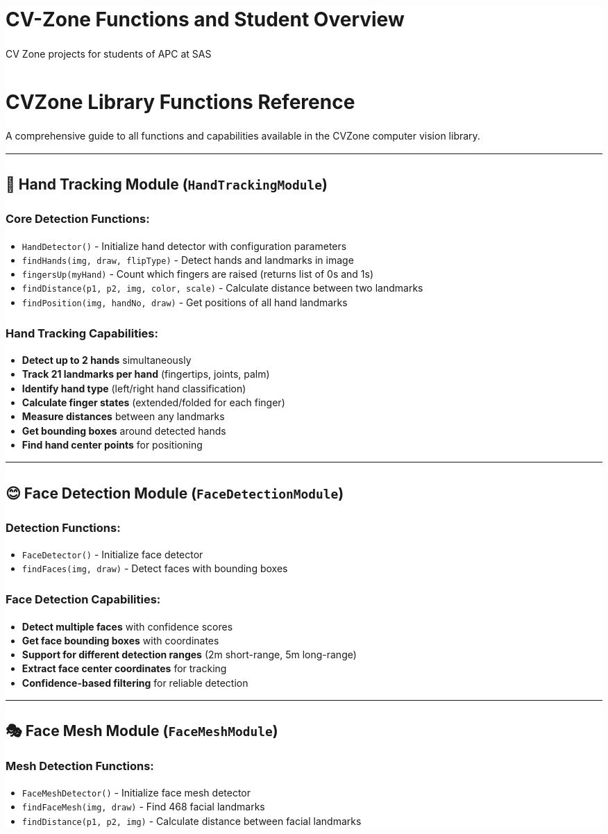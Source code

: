# CV-Zone Functions and Student Overview
CV Zone projects for students of APC at SAS
# CVZone Library Functions Reference

A comprehensive guide to all functions and capabilities available in the CVZone computer vision library.

---

## 🤲 Hand Tracking Module (`HandTrackingModule`)

### Core Detection Functions:
- `HandDetector()` - Initialize hand detector with configuration parameters
- `findHands(img, draw, flipType)` - Detect hands and landmarks in image
- `fingersUp(myHand)` - Count which fingers are raised (returns list of 0s and 1s)
- `findDistance(p1, p2, img, color, scale)` - Calculate distance between two landmarks
- `findPosition(img, handNo, draw)` - Get positions of all hand landmarks

### Hand Tracking Capabilities:
- **Detect up to 2 hands** simultaneously
- **Track 21 landmarks per hand** (fingertips, joints, palm)
- **Identify hand type** (left/right hand classification)
- **Calculate finger states** (extended/folded for each finger)
- **Measure distances** between any landmarks
- **Get bounding boxes** around detected hands
- **Find hand center points** for positioning

---

## 😊 Face Detection Module (`FaceDetectionModule`)

### Detection Functions:
- `FaceDetector()` - Initialize face detector
- `findFaces(img, draw)` - Detect faces with bounding boxes

### Face Detection Capabilities:
- **Detect multiple faces** with confidence scores
- **Get face bounding boxes** with coordinates
- **Support for different detection ranges** (2m short-range, 5m long-range)
- **Extract face center coordinates** for tracking
- **Confidence-based filtering** for reliable detection

---

## 🎭 Face Mesh Module (`FaceMeshModule`)

### Mesh Detection Functions:
- `FaceMeshDetector()` - Initialize face mesh detector
- `findFaceMesh(img, draw)` - Find 468 facial landmarks
- `findDistance(p1, p2, img)` - Calculate distance between facial landmarks
